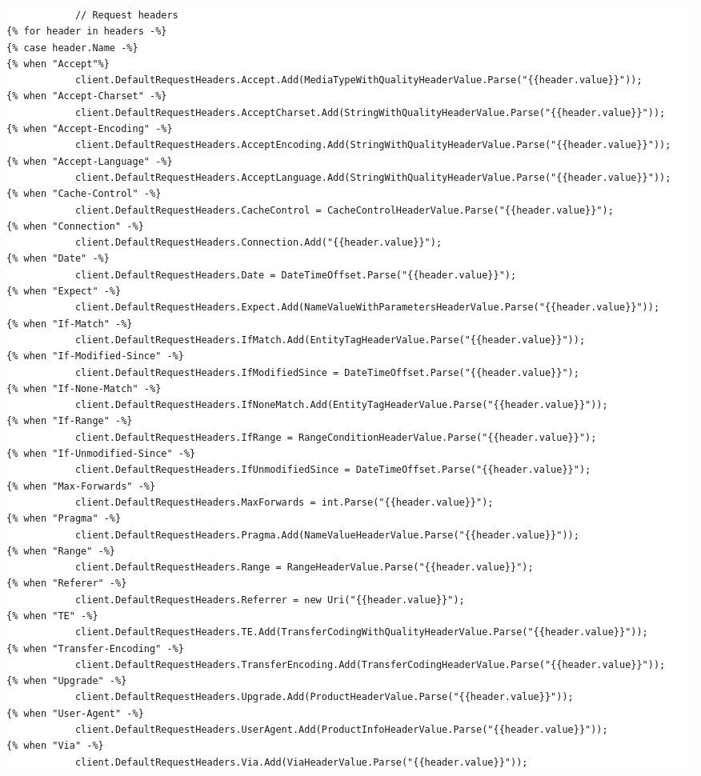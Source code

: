 ```xml  
            // Request headers  
{% for header in headers -%}  
{% case header.Name -%}  
{% when "Accept"%}  
            client.DefaultRequestHeaders.Accept.Add(MediaTypeWithQualityHeaderValue.Parse("{{header.value}}"));  
{% when "Accept-Charset" -%}  
            client.DefaultRequestHeaders.AcceptCharset.Add(StringWithQualityHeaderValue.Parse("{{header.value}}"));  
{% when "Accept-Encoding" -%}  
            client.DefaultRequestHeaders.AcceptEncoding.Add(StringWithQualityHeaderValue.Parse("{{header.value}}"));  
{% when "Accept-Language" -%}  
            client.DefaultRequestHeaders.AcceptLanguage.Add(StringWithQualityHeaderValue.Parse("{{header.value}}"));  
{% when "Cache-Control" -%}  
            client.DefaultRequestHeaders.CacheControl = CacheControlHeaderValue.Parse("{{header.value}}");  
{% when "Connection" -%}  
            client.DefaultRequestHeaders.Connection.Add("{{header.value}}");  
{% when "Date" -%}  
            client.DefaultRequestHeaders.Date = DateTimeOffset.Parse("{{header.value}}");  
{% when "Expect" -%}  
            client.DefaultRequestHeaders.Expect.Add(NameValueWithParametersHeaderValue.Parse("{{header.value}}"));  
{% when "If-Match" -%}  
            client.DefaultRequestHeaders.IfMatch.Add(EntityTagHeaderValue.Parse("{{header.value}}"));  
{% when "If-Modified-Since" -%}  
            client.DefaultRequestHeaders.IfModifiedSince = DateTimeOffset.Parse("{{header.value}}");  
{% when "If-None-Match" -%}  
            client.DefaultRequestHeaders.IfNoneMatch.Add(EntityTagHeaderValue.Parse("{{header.value}}"));  
{% when "If-Range" -%}  
            client.DefaultRequestHeaders.IfRange = RangeConditionHeaderValue.Parse("{{header.value}}");  
{% when "If-Unmodified-Since" -%}  
            client.DefaultRequestHeaders.IfUnmodifiedSince = DateTimeOffset.Parse("{{header.value}}");  
{% when "Max-Forwards" -%}  
            client.DefaultRequestHeaders.MaxForwards = int.Parse("{{header.value}}");  
{% when "Pragma" -%}  
            client.DefaultRequestHeaders.Pragma.Add(NameValueHeaderValue.Parse("{{header.value}}"));  
{% when "Range" -%}  
            client.DefaultRequestHeaders.Range = RangeHeaderValue.Parse("{{header.value}}");  
{% when "Referer" -%}  
            client.DefaultRequestHeaders.Referrer = new Uri("{{header.value}}");  
{% when "TE" -%}  
            client.DefaultRequestHeaders.TE.Add(TransferCodingWithQualityHeaderValue.Parse("{{header.value}}"));  
{% when "Transfer-Encoding" -%}  
            client.DefaultRequestHeaders.TransferEncoding.Add(TransferCodingHeaderValue.Parse("{{header.value}}"));  
{% when "Upgrade" -%}  
            client.DefaultRequestHeaders.Upgrade.Add(ProductHeaderValue.Parse("{{header.value}}"));  
{% when "User-Agent" -%}  
            client.DefaultRequestHeaders.UserAgent.Add(ProductInfoHeaderValue.Parse("{{header.value}}"));  
{% when "Via" -%}                
            client.DefaultRequestHeaders.Via.Add(ViaHeaderValue.Parse("{{header.value}}"));  
```